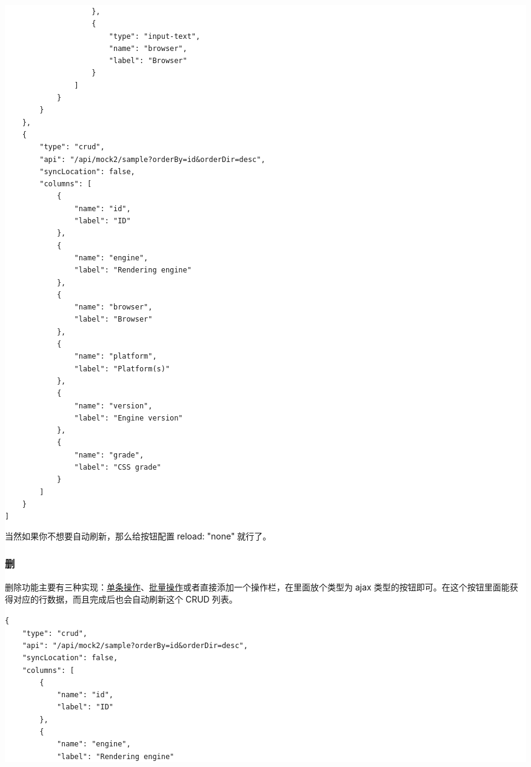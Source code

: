 ```schema: scope="body"
                    },
                    {
                        "type": "input-text",
                        "name": "browser",
                        "label": "Browser"
                    }
                ]
            }
        }
    },
    {
        "type": "crud",
        "api": "/api/mock2/sample?orderBy=id&orderDir=desc",
        "syncLocation": false,
        "columns": [
            {
                "name": "id",
                "label": "ID"
            },
            {
                "name": "engine",
                "label": "Rendering engine"
            },
            {
                "name": "browser",
                "label": "Browser"
            },
            {
                "name": "platform",
                "label": "Platform(s)"
            },
            {
                "name": "version",
                "label": "Engine version"
            },
            {
                "name": "grade",
                "label": "CSS grade"
            }
        ]
    }
]
```

当然如果你不想要自动刷新，那么给按钮配置 reload: "none" 就行了。

### 删

删除功能主要有三种实现：[单条操作](#单条操作)、[批量操作](#批量操作)或者直接添加一个操作栏，在里面放个类型为 ajax 类型的按钮即可。在这个按钮里面能获得对应的行数据，而且完成后也会自动刷新这个 CRUD 列表。

```schema: scope="body"
{
    "type": "crud",
    "api": "/api/mock2/sample?orderBy=id&orderDir=desc",
    "syncLocation": false,
    "columns": [
        {
            "name": "id",
            "label": "ID"
        },
        {
            "name": "engine",
            "label": "Rendering engine"
```
